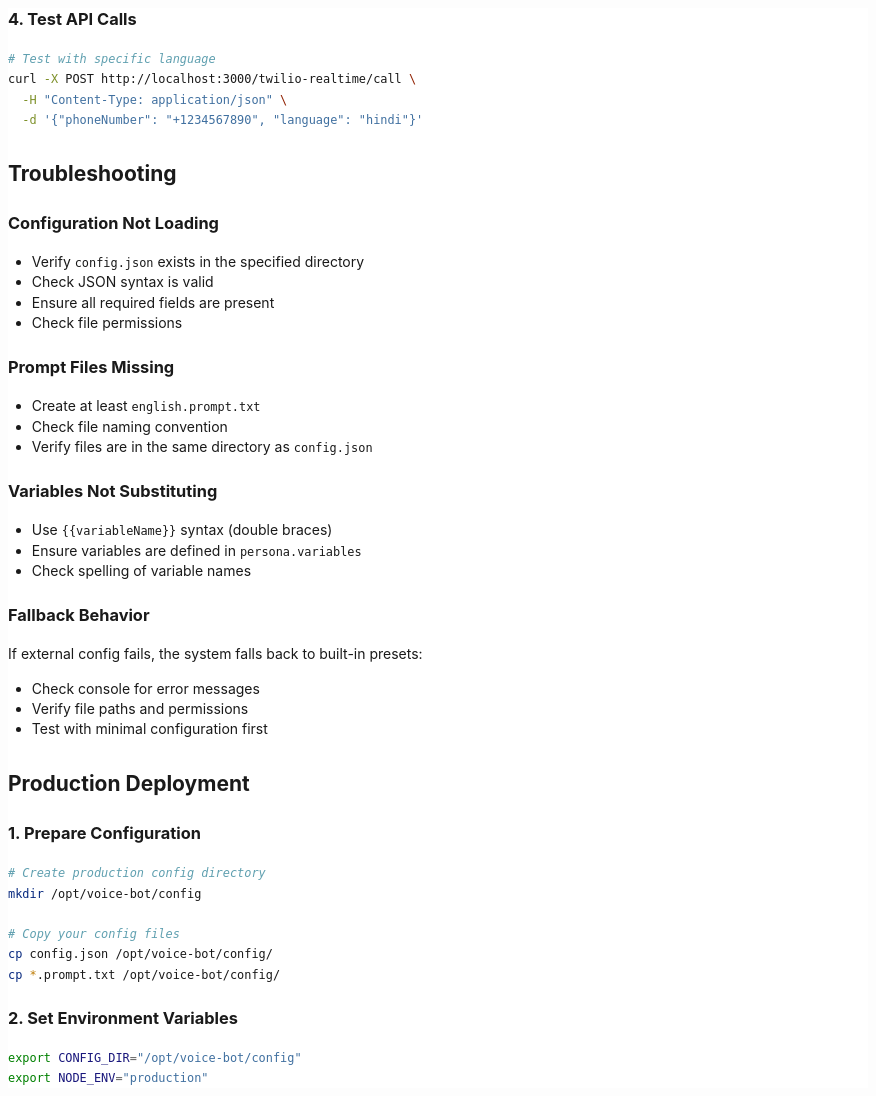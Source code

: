 ### 4. Test API Calls
```bash
# Test with specific language
curl -X POST http://localhost:3000/twilio-realtime/call \
  -H "Content-Type: application/json" \
  -d '{"phoneNumber": "+1234567890", "language": "hindi"}'
```

## Troubleshooting

### Configuration Not Loading
- Verify `config.json` exists in the specified directory
- Check JSON syntax is valid
- Ensure all required fields are present
- Check file permissions

### Prompt Files Missing
- Create at least `english.prompt.txt`
- Check file naming convention
- Verify files are in the same directory as `config.json`

### Variables Not Substituting
- Use `{{variableName}}` syntax (double braces)
- Ensure variables are defined in `persona.variables`
- Check spelling of variable names

### Fallback Behavior
If external config fails, the system falls back to built-in presets:
- Check console for error messages
- Verify file paths and permissions
- Test with minimal configuration first

## Production Deployment

### 1. Prepare Configuration
```bash
# Create production config directory
mkdir /opt/voice-bot/config

# Copy your config files
cp config.json /opt/voice-bot/config/
cp *.prompt.txt /opt/voice-bot/config/
```

### 2. Set Environment Variables
```bash
export CONFIG_DIR="/opt/voice-bot/config"
export NODE_ENV="production"
```
